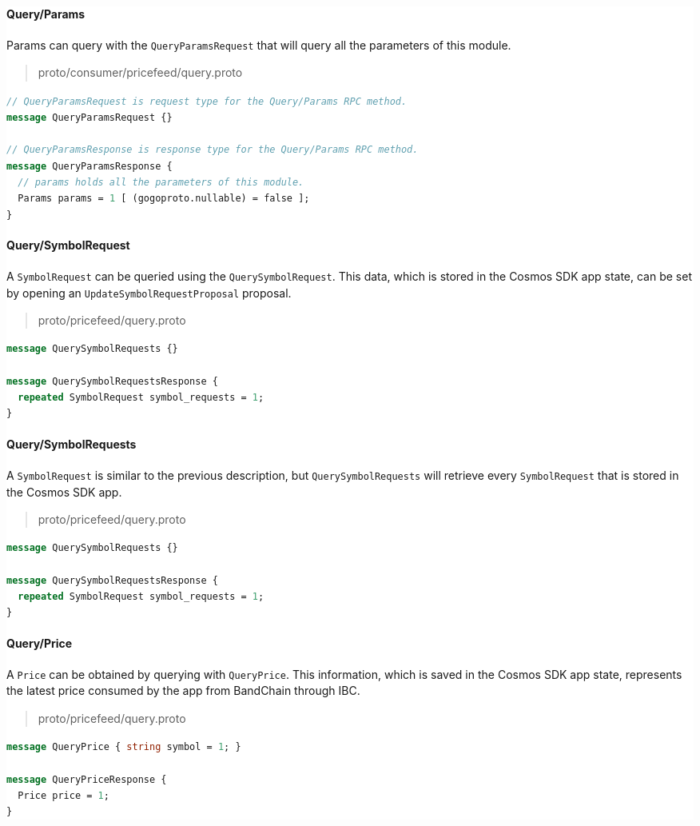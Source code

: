 #### Query/Params

Params can query with the `QueryParamsRequest` that will query all the parameters of this module.

> proto/consumer/pricefeed/query.proto
```protobuf
// QueryParamsRequest is request type for the Query/Params RPC method.
message QueryParamsRequest {}

// QueryParamsResponse is response type for the Query/Params RPC method.
message QueryParamsResponse {
  // params holds all the parameters of this module.
  Params params = 1 [ (gogoproto.nullable) = false ];
}
```

#### Query/SymbolRequest

A `SymbolRequest` can be queried using the `QuerySymbolRequest`. This data, which is stored in the Cosmos SDK app state, can be set by opening an `UpdateSymbolRequestProposal` proposal.

> proto/pricefeed/query.proto
```protobuf
message QuerySymbolRequests {}

message QuerySymbolRequestsResponse {
  repeated SymbolRequest symbol_requests = 1;
}
```

#### Query/SymbolRequests

A `SymbolRequest` is similar to the previous description, but `QuerySymbolRequests` will retrieve every `SymbolRequest` that is stored in the Cosmos SDK app.

> proto/pricefeed/query.proto
```protobuf
message QuerySymbolRequests {}

message QuerySymbolRequestsResponse {
  repeated SymbolRequest symbol_requests = 1;
}
```

#### Query/Price

A `Price` can be obtained by querying with `QueryPrice`. This information, which is saved in the Cosmos SDK app state, represents the latest price consumed by the app from BandChain through IBC.

> proto/pricefeed/query.proto
```protobuf
message QueryPrice { string symbol = 1; }

message QueryPriceResponse {
  Price price = 1;
}
```
